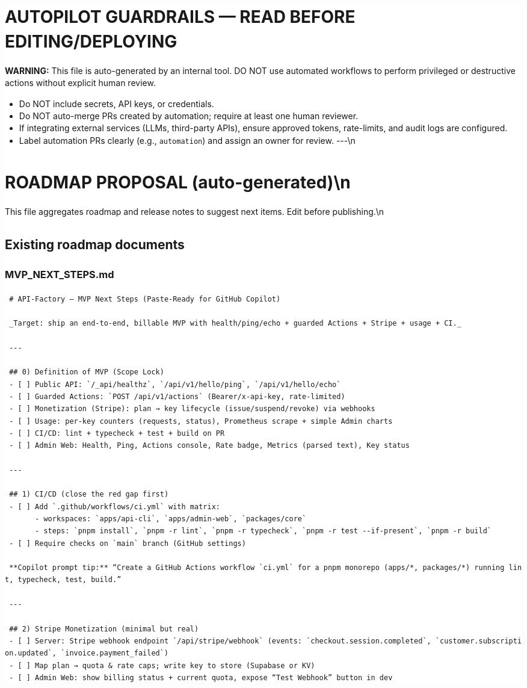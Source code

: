 # AUTOPILOT GUARDRAILS — READ BEFORE EDITING/DEPLOYING
**WARNING:** This file is auto-generated by an internal tool. DO NOT use automated workflows to perform privileged or destructive actions without explicit human review.
- Do NOT include secrets, API keys, or credentials.
- Do NOT auto-merge PRs created by automation; require at least one human reviewer.
- If integrating external services (LLMs, third-party APIs), ensure approved tokens, rate-limits, and audit logs are configured.
- Label automation PRs clearly (e.g., `automation`) and assign an owner for review.
---\n
# ROADMAP PROPOSAL (auto-generated)\n
This file aggregates roadmap and release notes to suggest next items. Edit before publishing.\n
## Existing roadmap documents

### MVP_NEXT_STEPS.md

```
 # API-Factory — MVP Next Steps (Paste-Ready for GitHub Copilot)

 _Target: ship an end-to-end, billable MVP with health/ping/echo + guarded Actions + Stripe + usage + CI._

 ---

 ## 0) Definition of MVP (Scope Lock)
 - [ ] Public API: `/_api/healthz`, `/api/v1/hello/ping`, `/api/v1/hello/echo`
 - [ ] Guarded Actions: `POST /api/v1/actions` (Bearer/x-api-key, rate-limited)
 - [ ] Monetization (Stripe): plan → key lifecycle (issue/suspend/revoke) via webhooks
 - [ ] Usage: per-key counters (requests, status), Prometheus scrape + simple Admin charts
 - [ ] CI/CD: lint + typecheck + test + build on PR
 - [ ] Admin Web: Health, Ping, Actions console, Rate badge, Metrics (parsed text), Key status

 ---

 ## 1) CI/CD (close the red gap first)
 - [ ] Add `.github/workflows/ci.yml` with matrix:
       - workspaces: `apps/api-cli`, `apps/admin-web`, `packages/core`
       - steps: `pnpm install`, `pnpm -r lint`, `pnpm -r typecheck`, `pnpm -r test --if-present`, `pnpm -r build`
 - [ ] Require checks on `main` branch (GitHub settings)

 **Copilot prompt tip:** “Create a GitHub Actions workflow `ci.yml` for a pnpm monorepo (apps/*, packages/*) running lint, typecheck, test, build.”

 ---

 ## 2) Stripe Monetization (minimal but real)
 - [ ] Server: Stripe webhook endpoint `/api/stripe/webhook` (events: `checkout.session.completed`, `customer.subscription.updated`, `invoice.payment_failed`)
 - [ ] Map plan → quota & rate caps; write key to store (Supabase or KV)
 - [ ] Admin Web: show billing status + current quota, expose “Test Webhook” button in dev
```
